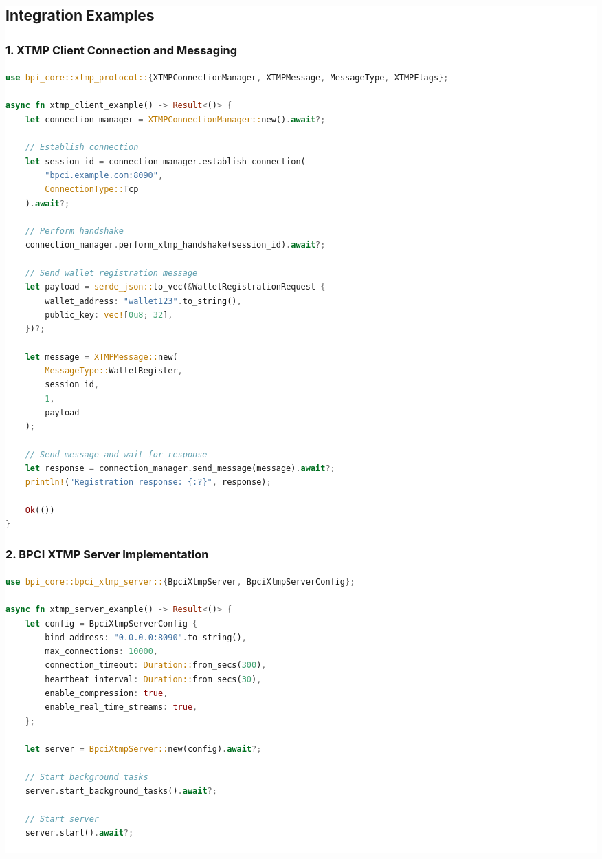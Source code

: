 ## Integration Examples

### 1. XTMP Client Connection and Messaging

```rust
use bpi_core::xtmp_protocol::{XTMPConnectionManager, XTMPMessage, MessageType, XTMPFlags};

async fn xtmp_client_example() -> Result<()> {
    let connection_manager = XTMPConnectionManager::new().await?;
    
    // Establish connection
    let session_id = connection_manager.establish_connection(
        "bpci.example.com:8090",
        ConnectionType::Tcp
    ).await?;
    
    // Perform handshake
    connection_manager.perform_xtmp_handshake(session_id).await?;
    
    // Send wallet registration message
    let payload = serde_json::to_vec(&WalletRegistrationRequest {
        wallet_address: "wallet123".to_string(),
        public_key: vec![0u8; 32],
    })?;
    
    let message = XTMPMessage::new(
        MessageType::WalletRegister,
        session_id,
        1,
        payload
    );
    
    // Send message and wait for response
    let response = connection_manager.send_message(message).await?;
    println!("Registration response: {:?}", response);
    
    Ok(())
}
```

### 2. BPCI XTMP Server Implementation

```rust
use bpi_core::bpci_xtmp_server::{BpciXtmpServer, BpciXtmpServerConfig};

async fn xtmp_server_example() -> Result<()> {
    let config = BpciXtmpServerConfig {
        bind_address: "0.0.0.0:8090".to_string(),
        max_connections: 10000,
        connection_timeout: Duration::from_secs(300),
        heartbeat_interval: Duration::from_secs(30),
        enable_compression: true,
        enable_real_time_streams: true,
    };
    
    let server = BpciXtmpServer::new(config).await?;
    
    // Start background tasks
    server.start_background_tasks().await?;
    
    // Start server
    server.start().await?;
    
```